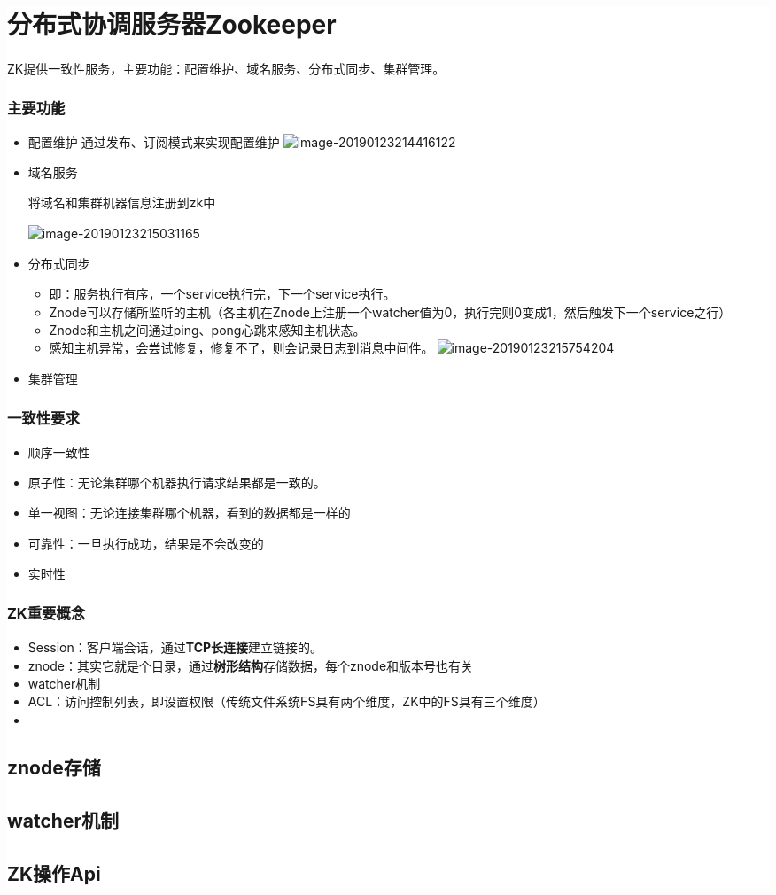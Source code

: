 # 分布式协调服务器Zookeeper

ZK提供一致性服务，主要功能：配置维护、域名服务、分布式同步、集群管理。

### 主要功能

* 配置维护
  通过发布、订阅模式来实现配置维护
  ![image-20190123214416122](https://ws2.sinaimg.cn/large/006tNc79ly1fzguq4t4m5j30f90840tm.jpg)

* 域名服务

  将域名和集群机器信息注册到zk中

  ![image-20190123215031165](https://ws3.sinaimg.cn/large/006tNc79ly1fzguwkexrcj30fz0bvdip.jpg)

* 分布式同步

  * 即：服务执行有序，一个service执行完，下一个service执行。
  * Znode可以存储所监听的主机（各主机在Znode上注册一个watcher值为0，执行完则0变成1，然后触发下一个service之行）
  * Znode和主机之间通过ping、pong心跳来感知主机状态。
  * 感知主机异常，会尝试修复，修复不了，则会记录日志到消息中间件。
    ![image-20190123215754204](https://ws1.sinaimg.cn/large/006tNc79ly1fzgv48hauoj30e608gt9z.jpg)

* 集群管理



### 一致性要求

* 顺序一致性

* 原子性：无论集群哪个机器执行请求结果都是一致的。

* 单一视图：无论连接集群哪个机器，看到的数据都是一样的

* 可靠性：一旦执行成功，结果是不会改变的

* 实时性

### ZK重要概念

* Session：客户端会话，通过**TCP长连接**建立链接的。
* znode：其实它就是个目录，通过**树形结构**存储数据，每个znode和版本号也有关
* watcher机制
* ACL：访问控制列表，即设置权限（传统文件系统FS具有两个维度，ZK中的FS具有三个维度）
* 

## znode存储

## watcher机制

## ZK操作Api
